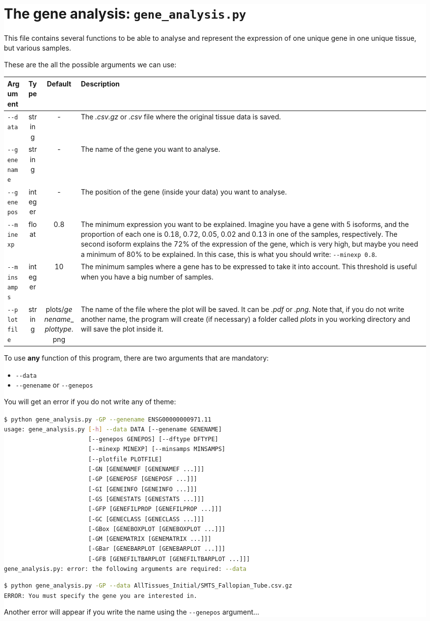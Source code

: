 # The gene analysis: `gene_analysis.py`

This file contains several functions to be able to analyse and represent the expression of one unique gene in one unique tissue, but various samples.

These are the all the possible arguments we can use:

| Argument | Type | Default | Description |
|:-|:-:|:-:|:-|
| `--data` | string | - | The *.csv.gz* or *.csv* file where the original tissue data is saved. |
| `--genename` | string | - | The name of the gene you want to analyse. |
| `--genepos` | integer | - | The position of the gene (inside your data) you want to analyse. |
| `--minexp` | float | 0.8 | The minimum expression you want to be explained. Imagine you have a gene with 5 isoforms, and the proportion of each one is 0.18, 0.72, 0.05, 0.02 and 0.13 in one of the samples, respectively. The second isoform explains the 72% of the expression of the gene, which is very high, but maybe you need a minimum of 80% to be explained. In this case, this is what you should write: `--minexp 0.8`. |
| `--minsamps` | integer | 10 | The minimum samples where a gene has to be expressed to take it into account. This threshold is useful when you have a big number of samples. |
| `--plotfile` | string | plots/*genename*_*plottype*.png | The name of the file where the plot will be saved. It can be *.pdf* or *.png*. Note that, if you do not write another name, the program will create (if necessary) a folder called *plots* in you working directory and will save the plot inside it. |

To use **any** function of this program, there are two arguments that are mandatory:

- `--data`
- `--genename` or `--genepos`

You will get an error if you do not write any of theme:

```bash
$ python gene_analysis.py -GP --genename ENSG00000000971.11
usage: gene_analysis.py [-h] --data DATA [--genename GENENAME]
                        [--genepos GENEPOS] [--dftype DFTYPE]
                        [--minexp MINEXP] [--minsamps MINSAMPS]
                        [--plotfile PLOTFILE]
                        [-GN [GENENAMEF [GENENAMEF ...]]]
                        [-GP [GENEPOSF [GENEPOSF ...]]]
                        [-GI [GENEINFO [GENEINFO ...]]]
                        [-GS [GENESTATS [GENESTATS ...]]]
                        [-GFP [GENEFILPROP [GENEFILPROP ...]]]
                        [-GC [GENECLASS [GENECLASS ...]]]
                        [-GBox [GENEBOXPLOT [GENEBOXPLOT ...]]]
                        [-GM [GENEMATRIX [GENEMATRIX ...]]]
                        [-GBar [GENEBARPLOT [GENEBARPLOT ...]]]
                        [-GFB [GENEFILTBARPLOT [GENEFILTBARPLOT ...]]]
gene_analysis.py: error: the following arguments are required: --data
```

```bash
$ python gene_analysis.py -GP --data AllTissues_Initial/SMTS_Fallopian_Tube.csv.gz
ERROR: You must specify the gene you are interested in.
```

Another error will appear if you write the name using the `--genepos` argument...
